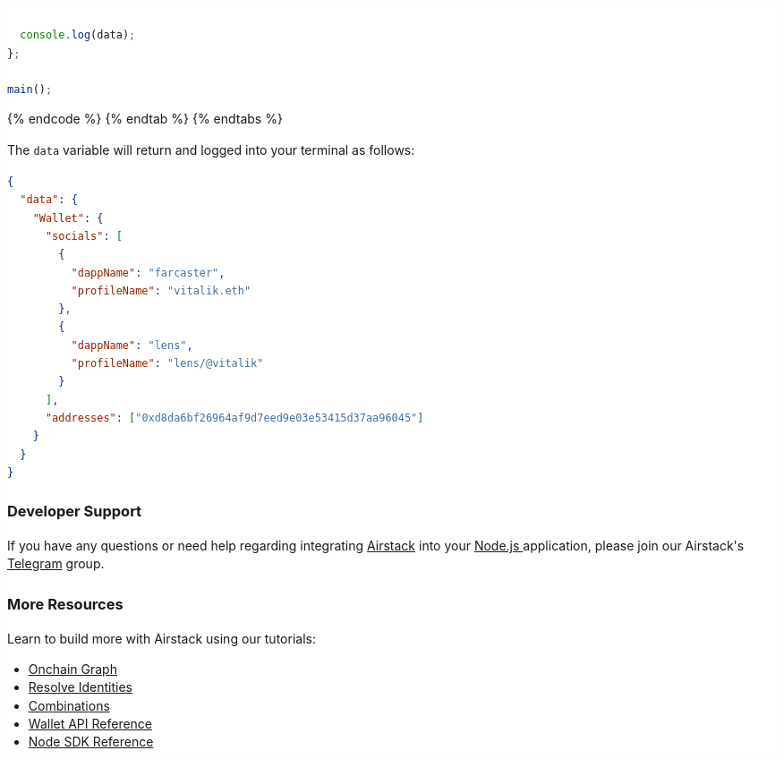 ```javascript

  console.log(data);
};

main();
```
{% endcode %}
{% endtab %}
{% endtabs %}

The `data` variable will return and logged into your terminal as follows:

```json
{
  "data": {
    "Wallet": {
      "socials": [
        {
          "dappName": "farcaster",
          "profileName": "vitalik.eth"
        },
        {
          "dappName": "lens",
          "profileName": "lens/@vitalik"
        }
      ],
      "addresses": ["0xd8da6bf26964af9d7eed9e03e53415d37aa96045"]
    }
  }
}
```

### Developer Support

If you have any questions or need help regarding integrating [Airstack](https://airstack.xyz) into your [Node.js ](https://nodejs.org/en)application, please join our Airstack's [Telegram](https://t.me/+1k3c2FR7z51mNDRh) group.

### More Resources

Learn to build more with Airstack using our tutorials:

* [Onchain Graph](../../guides/onchain-graph.md)
* [Resolve Identities](../../guides/resolve-identities/)
* [Combinations](../../guides/combinations/)
* [Wallet API Reference](../../api-references/api-reference/wallet-api/)
* [Node SDK Reference](broken-reference/)
